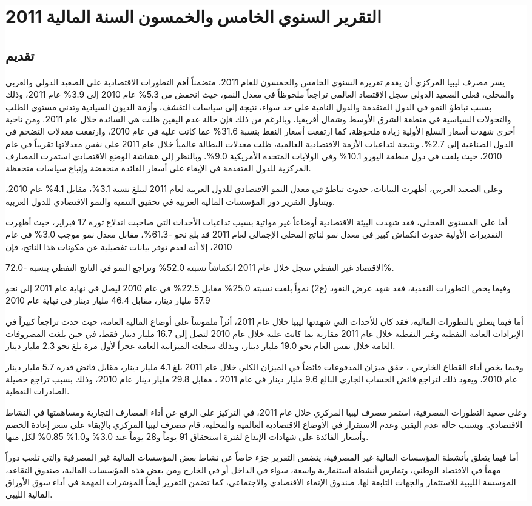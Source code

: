 # التقرير السنوي الخامس والخمسون السنة المالية 2011

## تقديم

يسر مصرف ليبيا المركزي أن يقدم تقريره السنوي الخامس والخمسون للعام 2011، متضمناً
أهم التطورات الاقتصادية على الصعيد الدولي والعربي والمحلي، فعلى الصعيد الدولي سجل
الاقتصاد العالمي تراجعاً ملحوظاً في معدل النمو، حيث انخفض من 5.3% عام 2010 إلى
3.9% عام 2011، وذلك بسبب تباطؤ النمو في الدول المتقدمة والدول النامية على حد سواء،
نتيجة إلى سياسات التقشف، وأزمة الديون السيادية وتدني مستوى الطلب والتحولات السياسية
في منطقة الشرق الأوسط وشمال أفريقيا، وبالرغم من ذلك فإن حالة عدم اليقين ظلت هي
السائدة خلال عام 2011. ومن ناحية أخرى شهدت أسعار السلع الأولية زيادة ملحوظة، كما
ارتفعت أسعار النفط بنسبة 31.6% عما كانت عليه في عام 2010، وارتفعت معدلات
التضخم في الدول الصناعية إلى 2.7%. ونتيجة لتداعيات الأزمة الاقتصادية العالمية، ظلت
معدلات البطالة عالمياً خلال عام 2011 على نفس معدلاتها تقريباً في عام 2010، حيث بلغت
في دول منطقة اليورو 10.1% وفي الولايات المتحدة الأمريكية 9.0%.
وبالنظر إلى هشاشة الوضع الاقتصادي استمرت المصارف المركزية للدول المتقدمة في
الإبقاء على أسعار الفائدة منخفضة وإتباع سياسات متحفظة.

وعلى الصعيد العربي، أظهرت البيانات، حدوث تباطؤ في معدل النمو الاقتصادي للدول
العربية لعام 2011 ليبلغ نسبة 3.1%، مقابل 4.1% عام 2010، ويتناول التقرير دور
المؤسسات المالية العربية في تحقيق التنمية والنمو الاقتصادي للدول العربية.

أما على المستوى المحلي، فقد شهدت البيئة الاقتصادية أوضاعاً غير مواتية بسبب تداعيات
الأحداث التي صاحبت اندلاع ثورة 17 فبراير، حيث أظهرت التقديرات الأولية حدوث انكماش
كبير في معدل نمو لناتج المحلي الإجمالي لعام 2011 قد بلغ نحو -61.3%، مقابل معدل نمو
موجب 3.0% في عام 2010، إلا أنه لعدم توفر بيانات تفصيلية عن مكونات هذا الناتج، فإن

الاقتصاد غير النفطي سجل خلال عام 2011 انكماشاً نسبته 52.0% وتراجع النمو في الناتج
النفطي بنسبة -72.0%.

وفيما يخص التطورات النقدية، فقد شهد عرض النقود (ع2) نمواً بلغت نسبته 25.0% مقابل
22.5% في عام 2010 ليصل في نهاية عام 2011 إلى نحو 57.9 مليار دينار، مقابل 46.4
مليار دينار في نهاية عام 2010

أما فيما يتعلق بالتطورات المالية، فقد كان للأحداث التي شهدتها ليبيا خلال عام 2011، أثراً
ملموساً على أوضاع المالية العامة، حيث حدث تراجعاً كبيراً في الإيرادات العامة النفطية
وغير النفطية خلال عام 2011 مقارنة بما كانت عليه خلال عام 2010 لتصل إلى 16.7 مليار
دينار فقط، في حين بلغت المصروفات العامة خلال نفس العام نحو 19.0 مليار دينار، وبذلك
سجلت الميزانية العامة عجزاً لأول مرة بلغ نحو 2.3 مليار دينار.

وفيما يخص أداء القطاع الخارجي ، حقق ميزان المدفوعات فائضاً في الميزان الكلي خلال
عام 2011 بلغ 4.1 مليار دينار، مقابل فائض قدره 5.7 مليار دينار عام 2010، ويعود ذلك
لتراجع فائض الحساب الجاري البالغ 9.6 مليار دينار في عام 2011 ، مقابل 29.8 مليار
دينار عام 2010، وذلك بسبب تراجع حصيلة الصادرات النفطية.

وعلى صعيد التطورات المصرفية، استمر مصرف ليبيا المركزي خلال عام 2011، في
التركيز على الرفع عن أداء المصارف التجارية ومساهمتها في النشاط الاقتصادي. وبسبب
حالة عدم اليقين وعدم الاستقرار في الأوضاع الاقتصادية العالمية والمحلية، قام مصرف ليبيا
المركزي بالإبقاء على سعر إعادة الخصم وأسعار الفائدة على شهادات الإيداع لفترة استحقاق
91 يوماً و28 يوماً عند 3.0% و1.0% 0.85% لكل منها.

أما فيما يتعلق بأنشطة المؤسسات المالية غير المصرفية، يتضمن التقرير جزء خاصاً عن
نشاط بعض المؤسسات المالية غير المصرفية والتي تلعب دوراً مهماً في الاقتصاد الوطني،
وتمارس أنشطة استثمارية واسعة، سواء في الداخل أو في الخارج ومن بعض هذه المؤسسات
المالية، صندوق التقاعد، المؤسسة الليبية للاستثمار والجهات التابعة لها، صندوق الإنماء
الاقتصادي والاجتماعي، كما تضمن التقرير أيضاً المؤشرات المهمة في أداء سوق الأوراق
المالية الليبي.
